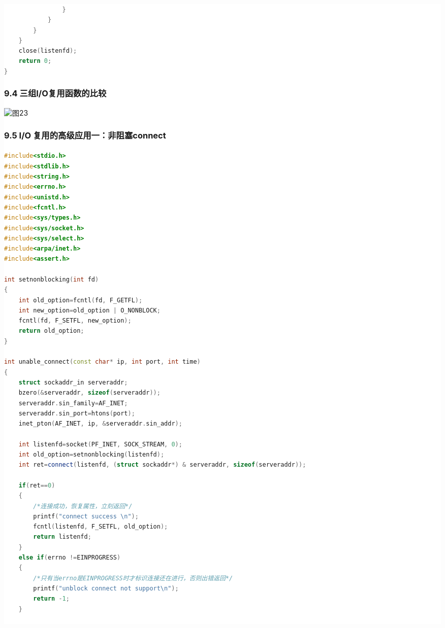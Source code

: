 ```c++
				}
			}
		}
	}
	close(listenfd);
	return 0;
}

```

### 9.4 三组I/O复用函数的比较

![图23](https://github.com/SusanGuo412/Note_HPLSP/raw/main/image/图23.jpg)

### 9.5 I/O 复用的高级应用一：非阻塞connect

```c++
#include<stdio.h>
#include<stdlib.h>
#include<string.h>
#include<errno.h>
#include<unistd.h>
#include<fcntl.h>
#include<sys/types.h>
#include<sys/socket.h>
#include<sys/select.h>
#include<arpa/inet.h>
#include<assert.h>

int setnonblocking(int fd)
{
	int old_option=fcntl(fd, F_GETFL);
	int new_option=old_option | O_NONBLOCK;
	fcntl(fd, F_SETFL, new_option);
	return old_option;
}

int unable_connect(const char* ip, int port, int time)
{
	struct sockaddr_in serveraddr;
	bzero(&serveraddr, sizeof(serveraddr));
	serveraddr.sin_family=AF_INET;
	serveraddr.sin_port=htons(port);
	inet_pton(AF_INET, ip, &serveraddr.sin_addr);

	int listenfd=socket(PF_INET, SOCK_STREAM, 0);
	int old_option=setnonblocking(listenfd);
	int ret=connect(listenfd, (struct sockaddr*) & serveraddr, sizeof(serveraddr));
	
	if(ret==0)
	{
        /*连接成功，恢复属性，立刻返回*/
		printf("connect success \n");
		fcntl(listenfd, F_SETFL, old_option);
		return listenfd;
	}
	else if(errno !=EINPROGRESS)
	{
        /*只有当errno是EINPROGRESS时才标识连接还在进行，否则出错返回*/
		printf("unblock connect not support\n");
		return -1;
	}
	
```